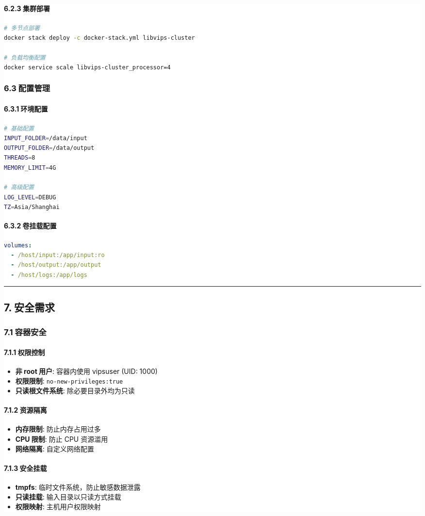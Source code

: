 #### 6.2.3 集群部署
```bash
# 多节点部署
docker stack deploy -c docker-stack.yml libvips-cluster

# 负载均衡配置
docker service scale libvips-cluster_processor=4
```

### 6.3 配置管理

#### 6.3.1 环境配置
```bash
# 基础配置
INPUT_FOLDER=/data/input
OUTPUT_FOLDER=/data/output
THREADS=8
MEMORY_LIMIT=4G

# 高级配置
LOG_LEVEL=DEBUG
TZ=Asia/Shanghai
```

#### 6.3.2 卷挂载配置
```yaml
volumes:
  - /host/input:/app/input:ro
  - /host/output:/app/output
  - /host/logs:/app/logs
```

---

## 7. 安全需求

### 7.1 容器安全

#### 7.1.1 权限控制
- **非 root 用户**: 容器内使用 vipsuser (UID: 1000)
- **权限限制**: `no-new-privileges:true`
- **只读根文件系统**: 除必要目录外均为只读

#### 7.1.2 资源隔离
- **内存限制**: 防止内存占用过多
- **CPU 限制**: 防止 CPU 资源滥用
- **网络隔离**: 自定义网络配置

#### 7.1.3 安全挂载
- **tmpfs**: 临时文件系统，防止敏感数据泄露
- **只读挂载**: 输入目录以只读方式挂载
- **权限映射**: 主机用户权限映射
